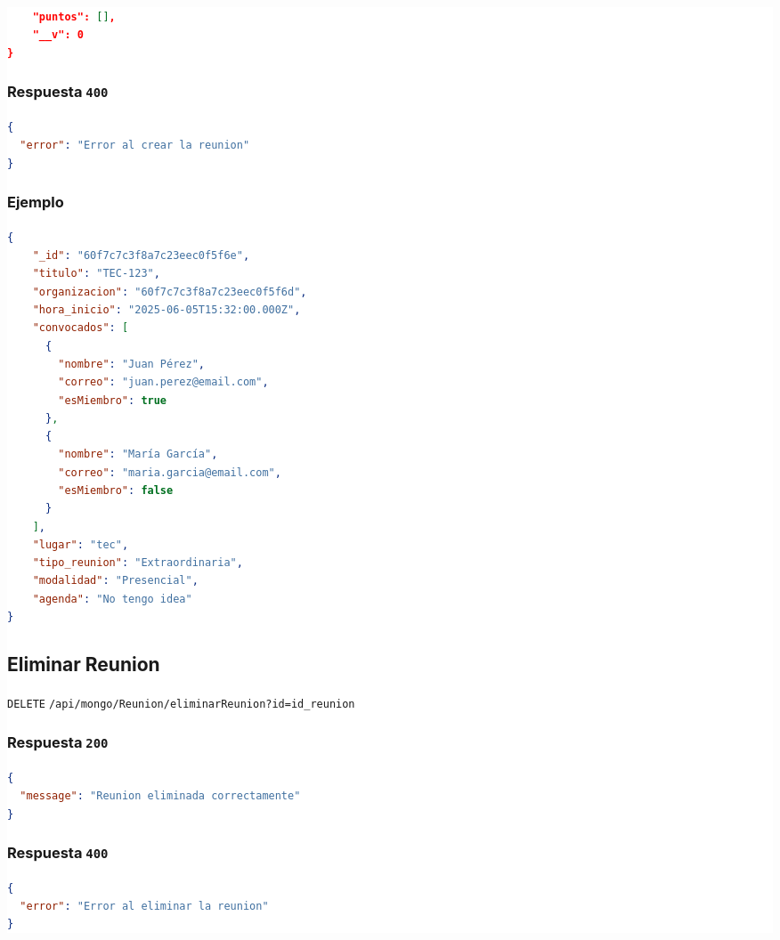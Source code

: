 ```json
    "puntos": [],
    "__v": 0
}
```

### Respuesta `400`
```json
{
  "error": "Error al crear la reunion"
}
```

### Ejemplo
```json
{
    "_id": "60f7c7c3f8a7c23eec0f5f6e",
    "titulo": "TEC-123",
    "organizacion": "60f7c7c3f8a7c23eec0f5f6d",
    "hora_inicio": "2025-06-05T15:32:00.000Z",
    "convocados": [
      {
        "nombre": "Juan Pérez",
        "correo": "juan.perez@email.com",
        "esMiembro": true
      },
      {
        "nombre": "María García",
        "correo": "maria.garcia@email.com",
        "esMiembro": false
      }
    ],
    "lugar": "tec",
    "tipo_reunion": "Extraordinaria",
    "modalidad": "Presencial",
    "agenda": "No tengo idea"
}
```

## Eliminar Reunion
`DELETE` `/api/mongo/Reunion/eliminarReunion?id=id_reunion`

### Respuesta `200`
```json
{
  "message": "Reunion eliminada correctamente"
}
```

### Respuesta `400`
```json
{
  "error": "Error al eliminar la reunion"
}
```
